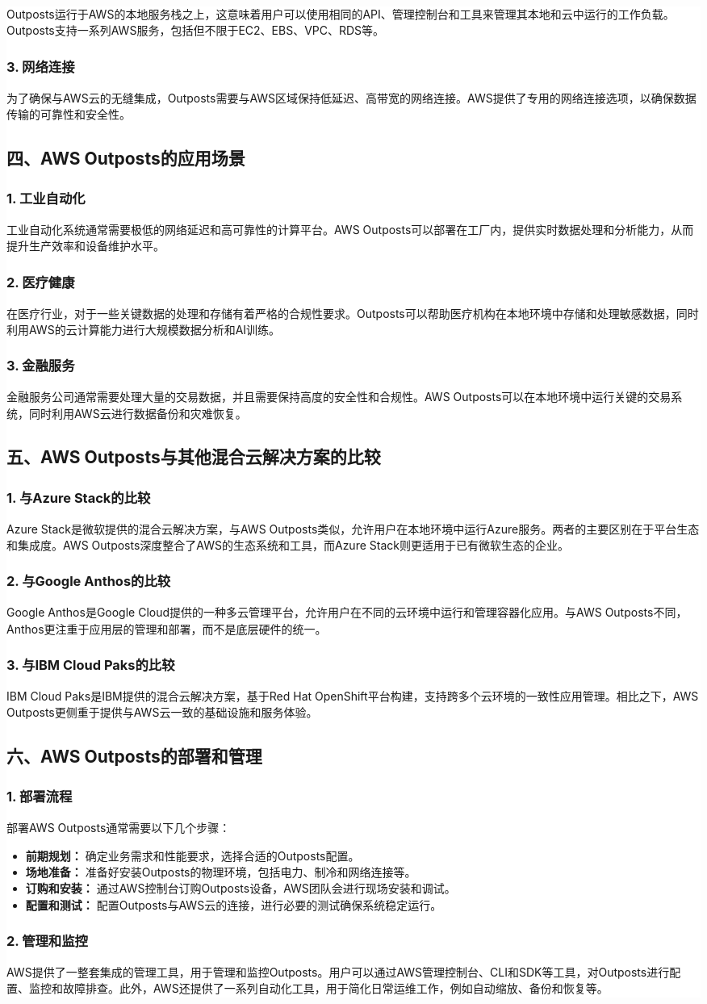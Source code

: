 Outposts运行于AWS的本地服务栈之上，这意味着用户可以使用相同的API、管理控制台和工具来管理其本地和云中运行的工作负载。Outposts支持一系列AWS服务，包括但不限于EC2、EBS、VPC、RDS等。

### 3. 网络连接

为了确保与AWS云的无缝集成，Outposts需要与AWS区域保持低延迟、高带宽的网络连接。AWS提供了专用的网络连接选项，以确保数据传输的可靠性和安全性。

## 四、AWS Outposts的应用场景

### 1. 工业自动化

工业自动化系统通常需要极低的网络延迟和高可靠性的计算平台。AWS Outposts可以部署在工厂内，提供实时数据处理和分析能力，从而提升生产效率和设备维护水平。

### 2. 医疗健康

在医疗行业，对于一些关键数据的处理和存储有着严格的合规性要求。Outposts可以帮助医疗机构在本地环境中存储和处理敏感数据，同时利用AWS的云计算能力进行大规模数据分析和AI训练。

### 3. 金融服务

金融服务公司通常需要处理大量的交易数据，并且需要保持高度的安全性和合规性。AWS Outposts可以在本地环境中运行关键的交易系统，同时利用AWS云进行数据备份和灾难恢复。

## 五、AWS Outposts与其他混合云解决方案的比较

### 1. 与Azure Stack的比较

Azure Stack是微软提供的混合云解决方案，与AWS Outposts类似，允许用户在本地环境中运行Azure服务。两者的主要区别在于平台生态和集成度。AWS Outposts深度整合了AWS的生态系统和工具，而Azure Stack则更适用于已有微软生态的企业。

### 2. 与Google Anthos的比较

Google Anthos是Google Cloud提供的一种多云管理平台，允许用户在不同的云环境中运行和管理容器化应用。与AWS Outposts不同，Anthos更注重于应用层的管理和部署，而不是底层硬件的统一。

### 3. 与IBM Cloud Paks的比较

IBM Cloud Paks是IBM提供的混合云解决方案，基于Red Hat OpenShift平台构建，支持跨多个云环境的一致性应用管理。相比之下，AWS Outposts更侧重于提供与AWS云一致的基础设施和服务体验。

## 六、AWS Outposts的部署和管理

### 1. 部署流程

部署AWS Outposts通常需要以下几个步骤：
   - **前期规划：** 确定业务需求和性能要求，选择合适的Outposts配置。
   - **场地准备：** 准备好安装Outposts的物理环境，包括电力、制冷和网络连接等。
   - **订购和安装：** 通过AWS控制台订购Outposts设备，AWS团队会进行现场安装和调试。
   - **配置和测试：** 配置Outposts与AWS云的连接，进行必要的测试确保系统稳定运行。

### 2. 管理和监控

AWS提供了一整套集成的管理工具，用于管理和监控Outposts。用户可以通过AWS管理控制台、CLI和SDK等工具，对Outposts进行配置、监控和故障排查。此外，AWS还提供了一系列自动化工具，用于简化日常运维工作，例如自动缩放、备份和恢复等。
